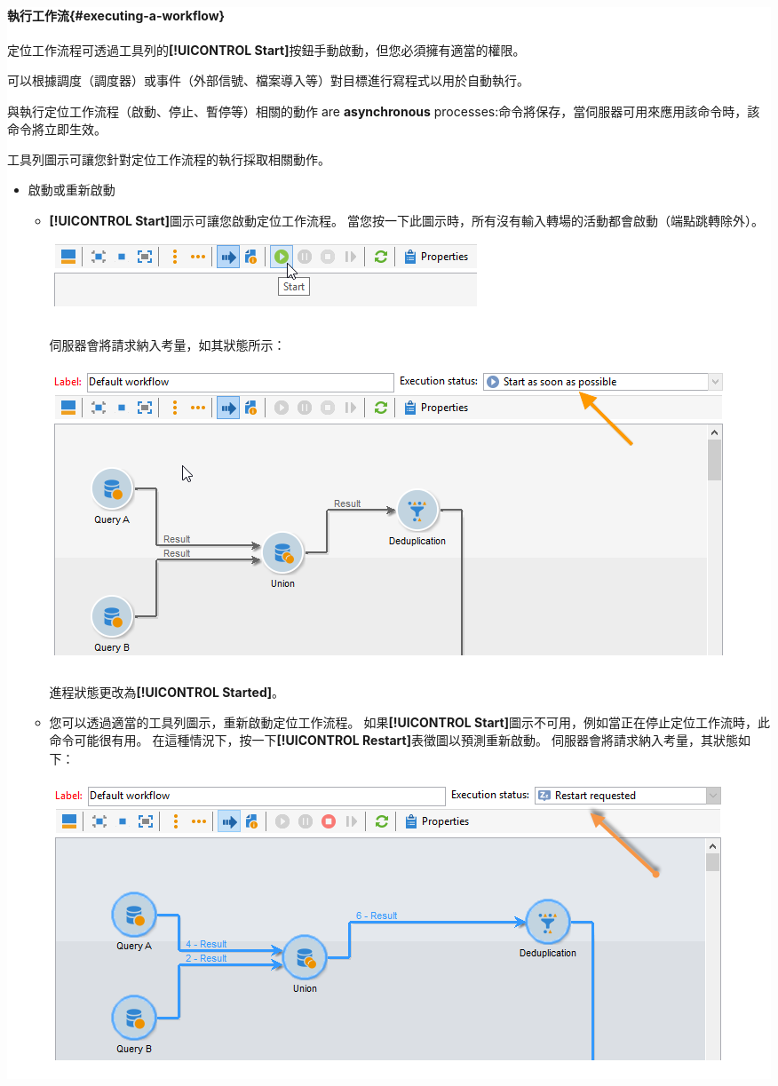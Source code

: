#### 執行工作流{#executing-a-workflow}

定位工作流程可透過工具列的&#x200B;**[!UICONTROL Start]**&#x200B;按鈕手動啟動，但您必須擁有適當的權限。

可以根據調度（調度器）或事件（外部信號、檔案導入等）對目標進行寫程式以用於自動執行。

與執行定位工作流程（啟動、停止、暫停等）相關的動作 are **asynchronous** processes:命令將保存，當伺服器可用來應用該命令時，該命令將立即生效。

工具列圖示可讓您針對定位工作流程的執行採取相關動作。

* 啟動或重新啟動

   * **[!UICONTROL Start]**&#x200B;圖示可讓您啟動定位工作流程。 當您按一下此圖示時，所有沒有輸入轉場的活動都會啟動（端點跳轉除外）。

      ![](assets/s_user_segmentation_start.png)

      伺服器會將請求納入考量，如其狀態所示：

      ![](assets/s_user_segmentation_start_status.png)

      進程狀態更改為&#x200B;**[!UICONTROL Started]**。

   * 您可以透過適當的工具列圖示，重新啟動定位工作流程。 如果&#x200B;**[!UICONTROL Start]**&#x200B;圖示不可用，例如當正在停止定位工作流時，此命令可能很有用。 在這種情況下，按一下&#x200B;**[!UICONTROL Restart]**&#x200B;表徵圖以預測重新啟動。 伺服器會將請求納入考量，其狀態如下：

      ![](assets/s_user_segmentation_restart_status.png)
